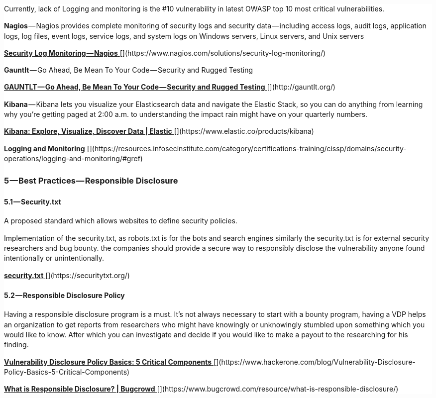 Currently, lack of Logging and monitoring is the #10 vulnerability in latest OWASP top 10 most critical vulnerabilities.

**Nagios** — Nagios provides complete monitoring of security logs and security data — including access logs, audit logs, application logs, log files, event logs, service logs, and system logs on Windows servers, Linux servers, and Unix servers

[**Security Log Monitoring — Nagios**  ](https://www.nagios.com/solutions/security-log-monitoring/ "https://www.nagios.com/solutions/security-log-monitoring/")[](https://www.nagios.com/solutions/security-log-monitoring/)

**Gauntlt** — Go Ahead, Be Mean To Your Code — Security and Rugged Testing

[**GAUNTLT — Go Ahead, Be Mean To Your Code — Security and Rugged Testing**  ](http://gauntlt.org/ "http://gauntlt.org/")[](http://gauntlt.org/)

**Kibana** — Kibana lets you visualize your Elasticsearch data and navigate the Elastic Stack, so you can do anything from learning why you’re getting paged at 2:00 a.m. to understanding the impact rain might have on your quarterly numbers.

[**Kibana: Explore, Visualize, Discover Data | Elastic**  ](https://www.elastic.co/products/kibana "https://www.elastic.co/products/kibana")[](https://www.elastic.co/products/kibana)

[**Logging and Monitoring**  ](https://resources.infosecinstitute.com/category/certifications-training/cissp/domains/security-operations/logging-and-monitoring/#gref "https://resources.infosecinstitute.com/category/certifications-training/cissp/domains/security-operations/logging-and-monitoring/#gref")[](https://resources.infosecinstitute.com/category/certifications-training/cissp/domains/security-operations/logging-and-monitoring/#gref)

### **5 — Best Practices — Responsible Disclosure**

#### 5.1 — Security.txt

A proposed standard which allows websites to define security policies.

Implementation of the security.txt, as robots.txt is for the bots and search engines similarly the security.txt is for external security researchers and bug bounty. the companies should provide a secure way to responsibly disclose the vulnerability anyone found intentionally or unintentionally.

[**security.txt**  ](https://securitytxt.org/ "https://securitytxt.org/")[](https://securitytxt.org/)

#### 5.2 — Responsible Disclosure Policy

Having a responsible disclosure program is a must. It’s not always necessary to start with a bounty program, having a VDP helps an organization to get reports from researchers who might have knowingly or unknowingly stumbled upon something which you would like to know. After which you can investigate and decide if you would like to make a payout to the researching for his finding.

[**Vulnerability Disclosure Policy Basics: 5 Critical Components**  ](https://www.hackerone.com/blog/Vulnerability-Disclosure-Policy-Basics-5-Critical-Components "https://www.hackerone.com/blog/Vulnerability-Disclosure-Policy-Basics-5-Critical-Components")[](https://www.hackerone.com/blog/Vulnerability-Disclosure-Policy-Basics-5-Critical-Components)

[**What is Responsible Disclosure? | Bugcrowd**  ](https://www.bugcrowd.com/resource/what-is-responsible-disclosure/ "https://www.bugcrowd.com/resource/what-is-responsible-disclosure/")[](https://www.bugcrowd.com/resource/what-is-responsible-disclosure/)
